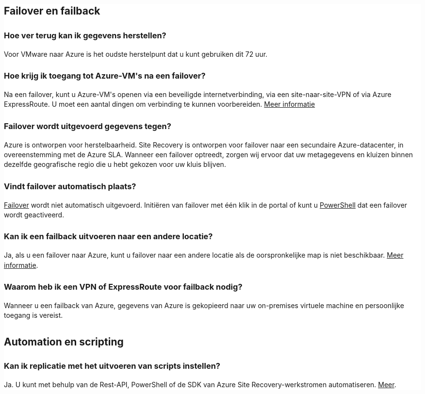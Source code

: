 
## <a name="failover-and-failback"></a>Failover en failback
### <a name="how-far-back-can-i-recover"></a>Hoe ver terug kan ik gegevens herstellen?
Voor VMware naar Azure is het oudste herstelpunt dat u kunt gebruiken dit 72 uur.

### <a name="how-do-i-access-azure-vms-after-failover"></a>Hoe krijg ik toegang tot Azure-VM's na een failover?
Na een failover, kunt u Azure-VM's openen via een beveiligde internetverbinding, via een site-naar-site-VPN of via Azure ExpressRoute. U moet een aantal dingen om verbinding te kunnen voorbereiden. [Meer informatie](site-recovery-test-failover-to-azure.md#prepare-to-connect-to-azure-vms-after-failover)

### <a name="is-failed-over-data-resilient"></a>Failover wordt uitgevoerd gegevens tegen?
Azure is ontworpen voor herstelbaarheid. Site Recovery is ontworpen voor failover naar een secundaire Azure-datacenter, in overeenstemming met de Azure SLA. Wanneer een failover optreedt, zorgen wij ervoor dat uw metagegevens en kluizen binnen dezelfde geografische regio die u hebt gekozen voor uw kluis blijven.

### <a name="is-failover-automatic"></a>Vindt failover automatisch plaats?
[Failover](site-recovery-failover.md) wordt niet automatisch uitgevoerd. Initiëren van failover met één klik in de portal of kunt u [ PowerShell](/powershell/module/azurerm.siterecovery) dat een failover wordt geactiveerd.

### <a name="can-i-fail-back-to-a-different-location"></a>Kan ik een failback uitvoeren naar een andere locatie?
Ja, als u een failover naar Azure, kunt u failover naar een andere locatie als de oorspronkelijke map is niet beschikbaar. [Meer informatie](concepts-types-of-failback.md#alternate-location-recovery-alr).

### <a name="why-do-i-need-a-vpn-or-expressroute-to-fail-back"></a>Waarom heb ik een VPN of ExpressRoute voor failback nodig?

Wanneer u een failback van Azure, gegevens van Azure is gekopieerd naar uw on-premises virtuele machine en persoonlijke toegang is vereist.



## <a name="automation-and-scripting"></a>Automation en scripting

### <a name="can-i-set-up-replication-with-scripting"></a>Kan ik replicatie met het uitvoeren van scripts instellen?
Ja. U kunt met behulp van de Rest-API, PowerShell of de SDK van Azure Site Recovery-werkstromen automatiseren. [Meer](vmware-azure-disaster-recovery-powershell.md).
